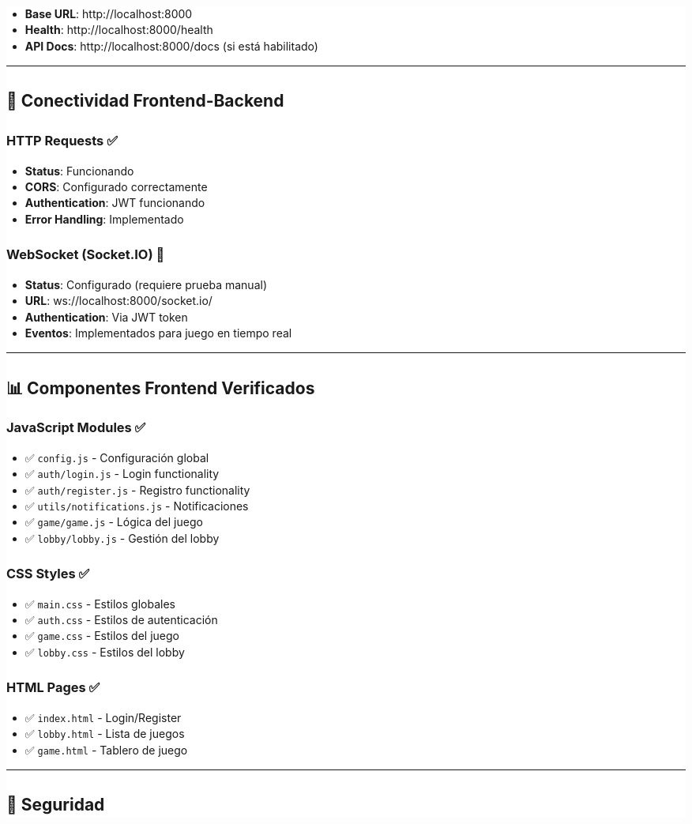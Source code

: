 - **Base URL**: http://localhost:8000
- **Health**: http://localhost:8000/health
- **API Docs**: http://localhost:8000/docs (si está habilitado)

---

## 🔌 Conectividad Frontend-Backend

### HTTP Requests ✅

- **Status**: Funcionando
- **CORS**: Configurado correctamente
- **Authentication**: JWT funcionando
- **Error Handling**: Implementado

### WebSocket (Socket.IO) 🔄

- **Status**: Configurado (requiere prueba manual)
- **URL**: ws://localhost:8000/socket.io/
- **Authentication**: Via JWT token
- **Eventos**: Implementados para juego en tiempo real

---

## 📊 Componentes Frontend Verificados

### JavaScript Modules ✅

- ✅ `config.js` - Configuración global
- ✅ `auth/login.js` - Login functionality
- ✅ `auth/register.js` - Registro functionality
- ✅ `utils/notifications.js` - Notificaciones
- ✅ `game/game.js` - Lógica del juego
- ✅ `lobby/lobby.js` - Gestión del lobby

### CSS Styles ✅

- ✅ `main.css` - Estilos globales
- ✅ `auth.css` - Estilos de autenticación
- ✅ `game.css` - Estilos del juego
- ✅ `lobby.css` - Estilos del lobby

### HTML Pages ✅

- ✅ `index.html` - Login/Register
- ✅ `lobby.html` - Lista de juegos
- ✅ `game.html` - Tablero de juego

---

## 🔐 Seguridad
